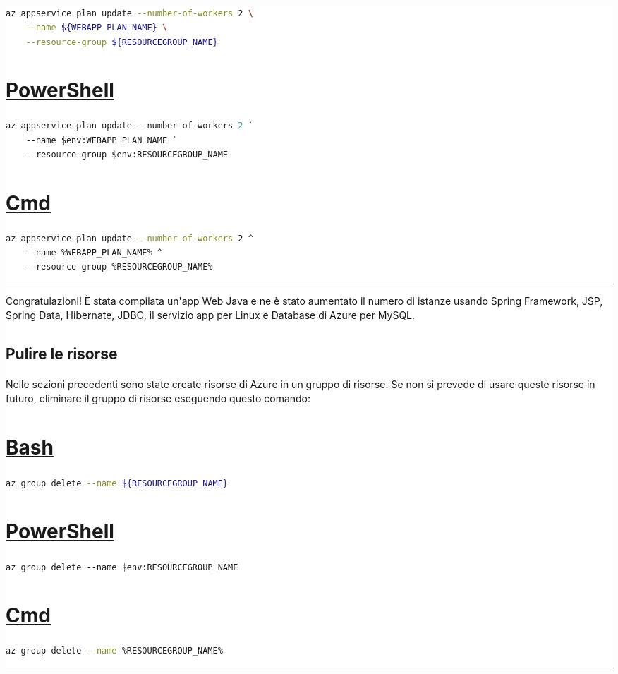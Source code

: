 ```bash
az appservice plan update --number-of-workers 2 \
    --name ${WEBAPP_PLAN_NAME} \
    --resource-group ${RESOURCEGROUP_NAME}
```

# <a name="powershell"></a>[PowerShell](#tab/powershell)

```ps
az appservice plan update --number-of-workers 2 `
    --name $env:WEBAPP_PLAN_NAME `
    --resource-group $env:RESOURCEGROUP_NAME
```

# <a name="cmd"></a>[Cmd](#tab/cmd)

```bash
az appservice plan update --number-of-workers 2 ^
    --name %WEBAPP_PLAN_NAME% ^
    --resource-group %RESOURCEGROUP_NAME%
```
---

Congratulazioni! È stata compilata un'app Web Java e ne è stato aumentato il numero di istanze usando Spring Framework, JSP, Spring Data, Hibernate, JDBC, il servizio app per Linux e Database di Azure per MySQL.

## <a name="clean-up-resources"></a>Pulire le risorse

Nelle sezioni precedenti sono state create risorse di Azure in un gruppo di risorse. Se non si prevede di usare queste risorse in futuro, eliminare il gruppo di risorse eseguendo questo comando:


# <a name="bash"></a>[Bash](#tab/bash)

```bash
az group delete --name ${RESOURCEGROUP_NAME}
```

# <a name="powershell"></a>[PowerShell](#tab/powershell)

```ps
az group delete --name $env:RESOURCEGROUP_NAME
```

# <a name="cmd"></a>[Cmd](#tab/cmd)

```bash
az group delete --name %RESOURCEGROUP_NAME%
```
---
